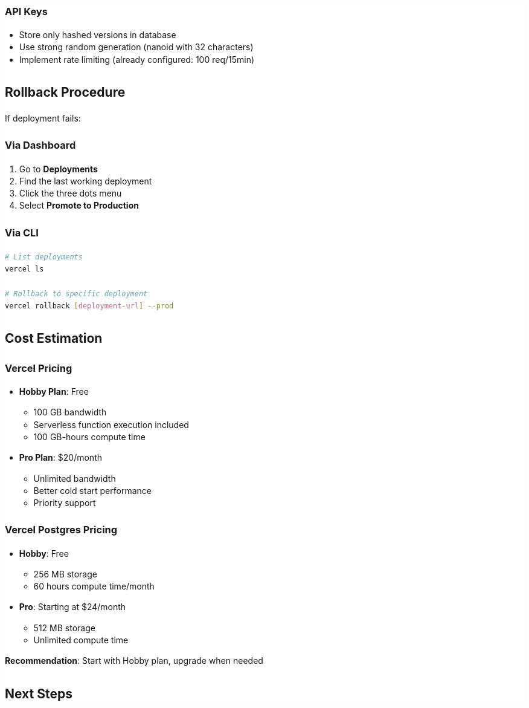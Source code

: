 ### API Keys
- Store only hashed versions in database
- Use strong random generation (nanoid with 32 characters)
- Implement rate limiting (already configured: 100 req/15min)

## Rollback Procedure

If deployment fails:

### Via Dashboard
1. Go to **Deployments**
2. Find the last working deployment
3. Click the three dots menu
4. Select **Promote to Production**

### Via CLI
```bash
# List deployments
vercel ls

# Rollback to specific deployment
vercel rollback [deployment-url] --prod
```

## Cost Estimation

### Vercel Pricing
- **Hobby Plan**: Free
  - 100 GB bandwidth
  - Serverless function execution included
  - 100 GB-hours compute time

- **Pro Plan**: $20/month
  - Unlimited bandwidth
  - Better cold start performance
  - Priority support

### Vercel Postgres Pricing
- **Hobby**: Free
  - 256 MB storage
  - 60 hours compute time/month

- **Pro**: Starting at $24/month
  - 512 MB storage
  - Unlimited compute time

**Recommendation**: Start with Hobby plan, upgrade when needed

## Next Steps
